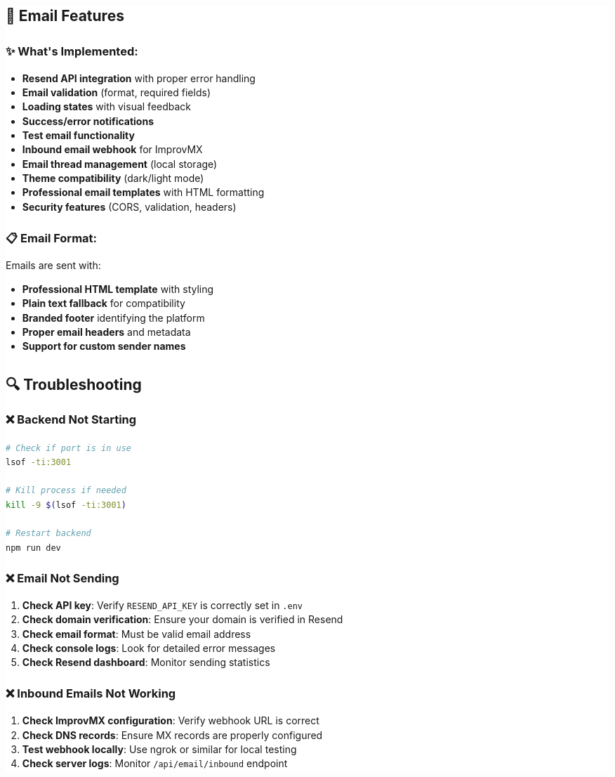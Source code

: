 ## 📧 Email Features

### ✨ What's Implemented:
- **Resend API integration** with proper error handling
- **Email validation** (format, required fields)
- **Loading states** with visual feedback
- **Success/error notifications** 
- **Test email functionality**
- **Inbound email webhook** for ImprovMX
- **Email thread management** (local storage)
- **Theme compatibility** (dark/light mode)
- **Professional email templates** with HTML formatting
- **Security features** (CORS, validation, headers)

### 📋 Email Format:
Emails are sent with:
- **Professional HTML template** with styling
- **Plain text fallback** for compatibility
- **Branded footer** identifying the platform
- **Proper email headers** and metadata
- **Support for custom sender names**

## 🔍 Troubleshooting

### ❌ Backend Not Starting
```bash
# Check if port is in use
lsof -ti:3001

# Kill process if needed
kill -9 $(lsof -ti:3001)

# Restart backend
npm run dev
```

### ❌ Email Not Sending
1. **Check API key**: Verify `RESEND_API_KEY` is correctly set in `.env`
2. **Check domain verification**: Ensure your domain is verified in Resend
3. **Check email format**: Must be valid email address
4. **Check console logs**: Look for detailed error messages
5. **Check Resend dashboard**: Monitor sending statistics

### ❌ Inbound Emails Not Working
1. **Check ImprovMX configuration**: Verify webhook URL is correct
2. **Check DNS records**: Ensure MX records are properly configured
3. **Test webhook locally**: Use ngrok or similar for local testing
4. **Check server logs**: Monitor `/api/email/inbound` endpoint
